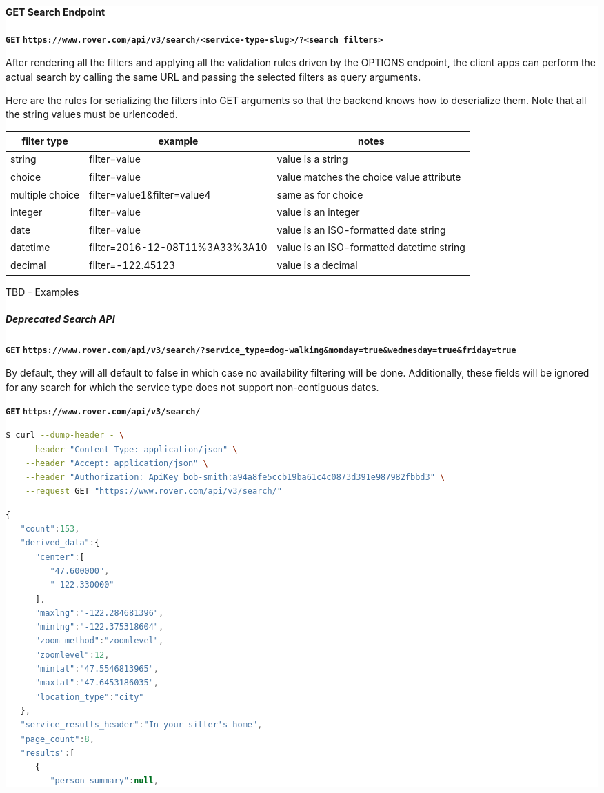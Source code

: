 #### GET Search Endpoint

**`GET` `https://www.rover.com/api/v3/search/<service-type-slug>/?<search filters>`**

After rendering all the filters and applying all the validation rules driven by the OPTIONS
endpoint, the client apps can perform the actual search by calling the same URL and passing
the selected filters as query arguments.

Here are the rules for serializing the filters into GET arguments so that the backend knows
how to deserialize them. Note that all the string values must be urlencoded.

| filter type | example | notes |
|-------------|---------|-------|
| string      | filter=value | value is a string |
| choice      | filter=value | value matches the choice value attribute |
| multiple choice | filter=value1&filter=value4 | same as for choice |
| integer     | filter=value | value is an integer |
| date        | filter=value | value is an ISO-formatted date string |
| datetime    | filter=2016-12-08T11%3A33%3A10 | value is an ISO-formatted datetime string |
| decimal     | filter=-122.45123 | value is a decimal |

TBD - Examples

##### Deprecated Search API

**`GET` `https://www.rover.com/api/v3/search/?service_type=dog-walking&monday=true&wednesday=true&friday=true`**

By default, they will all default to false in which case no
availability filtering will be done.  Additionally, these fields
will be ignored for any search for which the service type does
not support non-contiguous dates.

**`GET` `https://www.rover.com/api/v3/search/`**

```bash
$ curl --dump-header - \
    --header "Content-Type: application/json" \
    --header "Accept: application/json" \
    --header "Authorization: ApiKey bob-smith:a94a8fe5ccb19ba61c4c0873d391e987982fbbd3" \
    --request GET "https://www.rover.com/api/v3/search/"
```

```javascript
{
   "count":153,
   "derived_data":{
      "center":[
         "47.600000",
         "-122.330000"
      ],
      "maxlng":"-122.284681396",
      "minlng":"-122.375318604",
      "zoom_method":"zoomlevel",
      "zoomlevel":12,
      "minlat":"47.5546813965",
      "maxlat":"47.6453186035",
      "location_type":"city"
   },
   "service_results_header":"In your sitter's home",
   "page_count":8,
   "results":[
      {
         "person_summary":null,
```